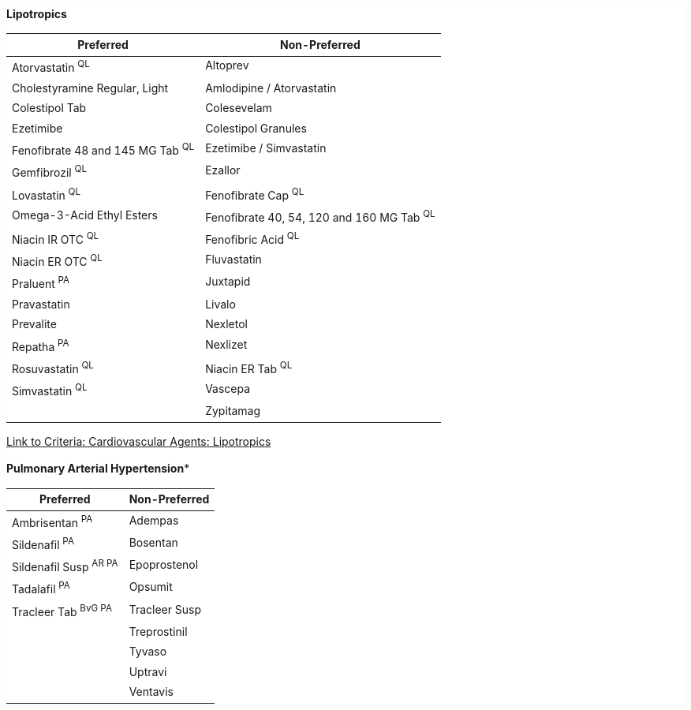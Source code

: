 **Lipotropics**

| Preferred                                   | Non-Preferred                                        |
| ------------------------------------------- | ---------------------------------------------------- |
| Atorvastatin <sup>QL</sup>                  | Altoprev                                             |
| Cholestyramine Regular, Light               | Amlodipine / Atorvastatin                            |
| Colestipol Tab                              | Colesevelam                                          |
| Ezetimibe                                   | Colestipol Granules                                  |
| Fenofibrate 48 and 145 MG Tab <sup>QL</sup> | Ezetimibe / Simvastatin                              |
| Gemfibrozil <sup>QL</sup>                   | Ezallor                                              |
| Lovastatin <sup>QL</sup>                    | Fenofibrate Cap <sup>QL</sup>                        |
| Omega-3-Acid Ethyl Esters                   | Fenofibrate 40, 54, 120 and 160 MG Tab <sup>QL</sup> |
| Niacin IR OTC <sup>QL</sup>                 | Fenofibric Acid <sup>QL</sup>                        |
| Niacin ER OTC <sup>QL</sup>                 | Fluvastatin                                          |
| Praluent <sup>PA</sup>                      | Juxtapid                                             |
| Pravastatin                                 | Livalo                                               |
| Prevalite                                   | Nexletol                                             |
| Repatha <sup>PA</sup>                       | Nexlizet                                             |
| Rosuvastatin <sup>QL</sup>                  | Niacin ER Tab <sup>QL</sup>                          |
| Simvastatin <sup>QL</sup>                   | Vascepa                                              |
|                                             | Zypitamag                                            |

[Link to Criteria: Cardiovascular Agents: Lipotropics](https://pharmacy.medicaid.ohio.gov/sites/default/files/20221001_UPDL_Criteria_APPROVED.pdf#page=19)
  
**Pulmonary Arterial Hypertension***

| Preferred                        | Non-Preferred |
| -------------------------------- | ------------- |
| Ambrisentan <sup>PA</sup>        | Adempas       |
| Sildenafil <sup>PA</sup>         | Bosentan      |
| Sildenafil Susp <sup>AR PA</sup> | Epoprostenol  |
| Tadalafil <sup>PA</sup>          | Opsumit       |
| Tracleer Tab <sup>BvG PA</sup>   | Tracleer Susp |
|                                  | Treprostinil  |
|                                  | Tyvaso        |
|                                  | Uptravi       |
|                                  | Ventavis      |
